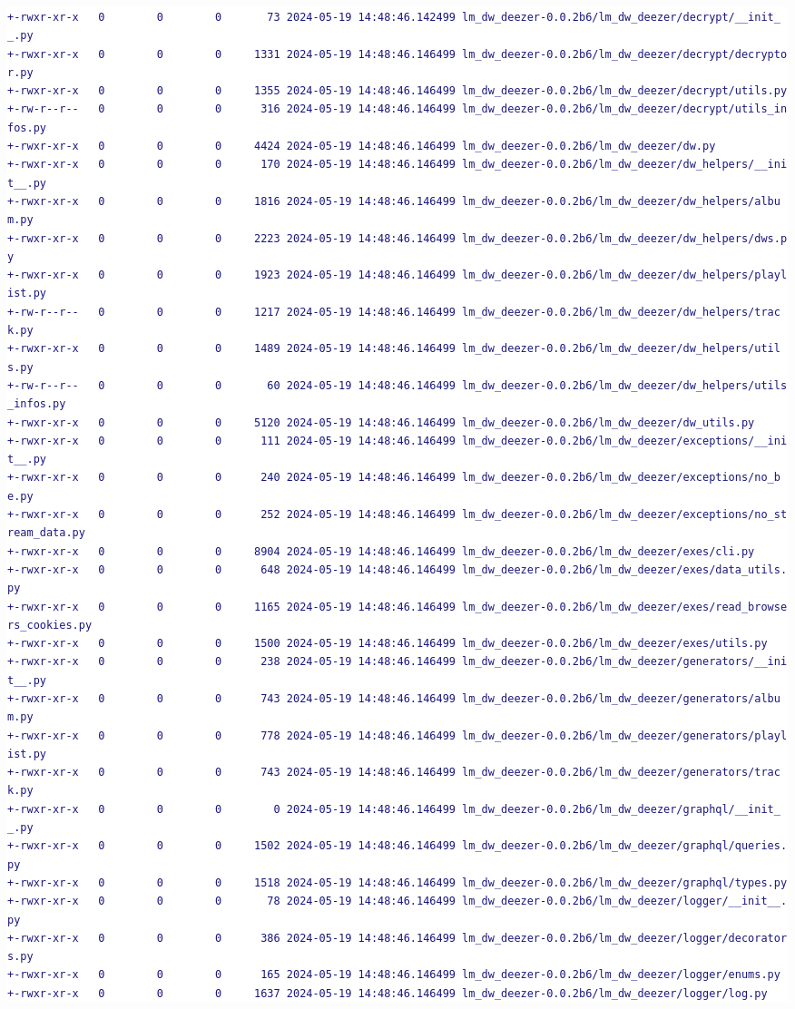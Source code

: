 ```diff
+-rwxr-xr-x   0        0        0       73 2024-05-19 14:48:46.142499 lm_dw_deezer-0.0.2b6/lm_dw_deezer/decrypt/__init__.py
+-rwxr-xr-x   0        0        0     1331 2024-05-19 14:48:46.146499 lm_dw_deezer-0.0.2b6/lm_dw_deezer/decrypt/decryptor.py
+-rwxr-xr-x   0        0        0     1355 2024-05-19 14:48:46.146499 lm_dw_deezer-0.0.2b6/lm_dw_deezer/decrypt/utils.py
+-rw-r--r--   0        0        0      316 2024-05-19 14:48:46.146499 lm_dw_deezer-0.0.2b6/lm_dw_deezer/decrypt/utils_infos.py
+-rwxr-xr-x   0        0        0     4424 2024-05-19 14:48:46.146499 lm_dw_deezer-0.0.2b6/lm_dw_deezer/dw.py
+-rwxr-xr-x   0        0        0      170 2024-05-19 14:48:46.146499 lm_dw_deezer-0.0.2b6/lm_dw_deezer/dw_helpers/__init__.py
+-rwxr-xr-x   0        0        0     1816 2024-05-19 14:48:46.146499 lm_dw_deezer-0.0.2b6/lm_dw_deezer/dw_helpers/album.py
+-rwxr-xr-x   0        0        0     2223 2024-05-19 14:48:46.146499 lm_dw_deezer-0.0.2b6/lm_dw_deezer/dw_helpers/dws.py
+-rwxr-xr-x   0        0        0     1923 2024-05-19 14:48:46.146499 lm_dw_deezer-0.0.2b6/lm_dw_deezer/dw_helpers/playlist.py
+-rw-r--r--   0        0        0     1217 2024-05-19 14:48:46.146499 lm_dw_deezer-0.0.2b6/lm_dw_deezer/dw_helpers/track.py
+-rwxr-xr-x   0        0        0     1489 2024-05-19 14:48:46.146499 lm_dw_deezer-0.0.2b6/lm_dw_deezer/dw_helpers/utils.py
+-rw-r--r--   0        0        0       60 2024-05-19 14:48:46.146499 lm_dw_deezer-0.0.2b6/lm_dw_deezer/dw_helpers/utils_infos.py
+-rwxr-xr-x   0        0        0     5120 2024-05-19 14:48:46.146499 lm_dw_deezer-0.0.2b6/lm_dw_deezer/dw_utils.py
+-rwxr-xr-x   0        0        0      111 2024-05-19 14:48:46.146499 lm_dw_deezer-0.0.2b6/lm_dw_deezer/exceptions/__init__.py
+-rwxr-xr-x   0        0        0      240 2024-05-19 14:48:46.146499 lm_dw_deezer-0.0.2b6/lm_dw_deezer/exceptions/no_be.py
+-rwxr-xr-x   0        0        0      252 2024-05-19 14:48:46.146499 lm_dw_deezer-0.0.2b6/lm_dw_deezer/exceptions/no_stream_data.py
+-rwxr-xr-x   0        0        0     8904 2024-05-19 14:48:46.146499 lm_dw_deezer-0.0.2b6/lm_dw_deezer/exes/cli.py
+-rwxr-xr-x   0        0        0      648 2024-05-19 14:48:46.146499 lm_dw_deezer-0.0.2b6/lm_dw_deezer/exes/data_utils.py
+-rwxr-xr-x   0        0        0     1165 2024-05-19 14:48:46.146499 lm_dw_deezer-0.0.2b6/lm_dw_deezer/exes/read_browsers_cookies.py
+-rwxr-xr-x   0        0        0     1500 2024-05-19 14:48:46.146499 lm_dw_deezer-0.0.2b6/lm_dw_deezer/exes/utils.py
+-rwxr-xr-x   0        0        0      238 2024-05-19 14:48:46.146499 lm_dw_deezer-0.0.2b6/lm_dw_deezer/generators/__init__.py
+-rwxr-xr-x   0        0        0      743 2024-05-19 14:48:46.146499 lm_dw_deezer-0.0.2b6/lm_dw_deezer/generators/album.py
+-rwxr-xr-x   0        0        0      778 2024-05-19 14:48:46.146499 lm_dw_deezer-0.0.2b6/lm_dw_deezer/generators/playlist.py
+-rwxr-xr-x   0        0        0      743 2024-05-19 14:48:46.146499 lm_dw_deezer-0.0.2b6/lm_dw_deezer/generators/track.py
+-rwxr-xr-x   0        0        0        0 2024-05-19 14:48:46.146499 lm_dw_deezer-0.0.2b6/lm_dw_deezer/graphql/__init__.py
+-rwxr-xr-x   0        0        0     1502 2024-05-19 14:48:46.146499 lm_dw_deezer-0.0.2b6/lm_dw_deezer/graphql/queries.py
+-rwxr-xr-x   0        0        0     1518 2024-05-19 14:48:46.146499 lm_dw_deezer-0.0.2b6/lm_dw_deezer/graphql/types.py
+-rwxr-xr-x   0        0        0       78 2024-05-19 14:48:46.146499 lm_dw_deezer-0.0.2b6/lm_dw_deezer/logger/__init__.py
+-rwxr-xr-x   0        0        0      386 2024-05-19 14:48:46.146499 lm_dw_deezer-0.0.2b6/lm_dw_deezer/logger/decorators.py
+-rwxr-xr-x   0        0        0      165 2024-05-19 14:48:46.146499 lm_dw_deezer-0.0.2b6/lm_dw_deezer/logger/enums.py
+-rwxr-xr-x   0        0        0     1637 2024-05-19 14:48:46.146499 lm_dw_deezer-0.0.2b6/lm_dw_deezer/logger/log.py
```